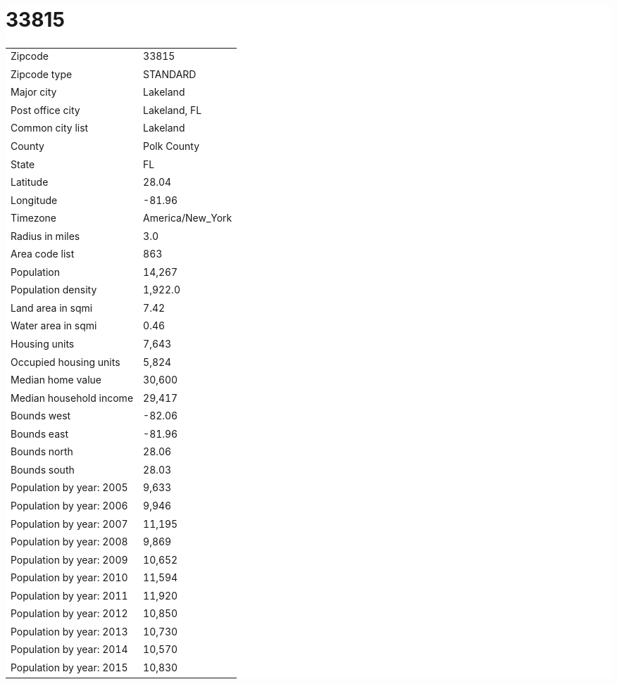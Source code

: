 33815
=====
|||
|--|--|
|Zipcode|33815|
|Zipcode type|STANDARD|
|Major city|Lakeland|
|Post office city|Lakeland, FL|
|Common city list|Lakeland|
|County|Polk County|
|State|FL|
|Latitude|28.04|
|Longitude|-81.96|
|Timezone|America/New_York|
|Radius in miles|3.0|
|Area code list|863|
|Population|14,267|
|Population density|1,922.0|
|Land area in sqmi|7.42|
|Water area in sqmi|0.46|
|Housing units|7,643|
|Occupied housing units|5,824|
|Median home value|30,600|
|Median household income|29,417|
|Bounds west|-82.06|
|Bounds east|-81.96|
|Bounds north|28.06|
|Bounds south|28.03|
|Population by year: 2005|9,633|
|Population by year: 2006|9,946|
|Population by year: 2007|11,195|
|Population by year: 2008|9,869|
|Population by year: 2009|10,652|
|Population by year: 2010|11,594|
|Population by year: 2011|11,920|
|Population by year: 2012|10,850|
|Population by year: 2013|10,730|
|Population by year: 2014|10,570|
|Population by year: 2015|10,830|